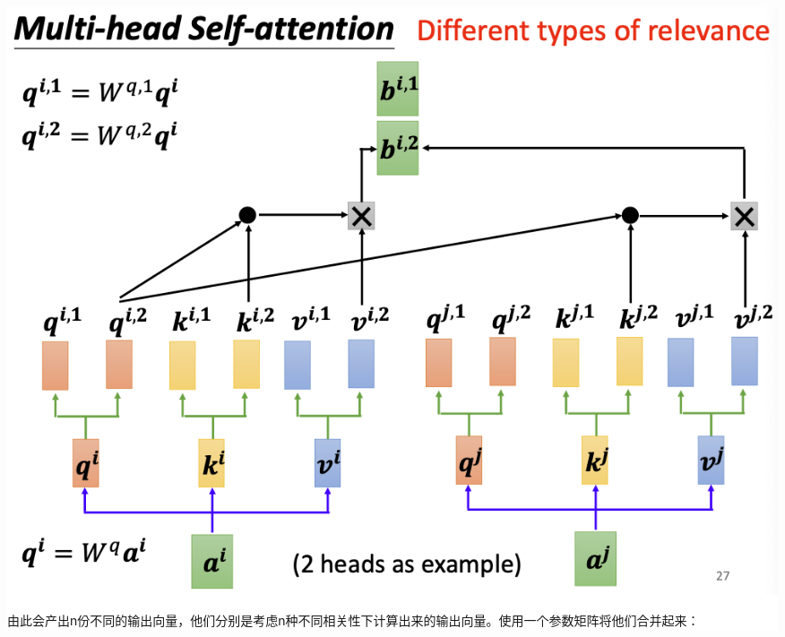 ![](【学习笔记】李宏毅ML-Note6-注意力机制/multi-head-self-attention-2.png)

由此会产出n份不同的输出向量，他们分别是考虑n种不同相关性下计算出来的输出向量。使用一个参数矩阵将他们合并起来：
